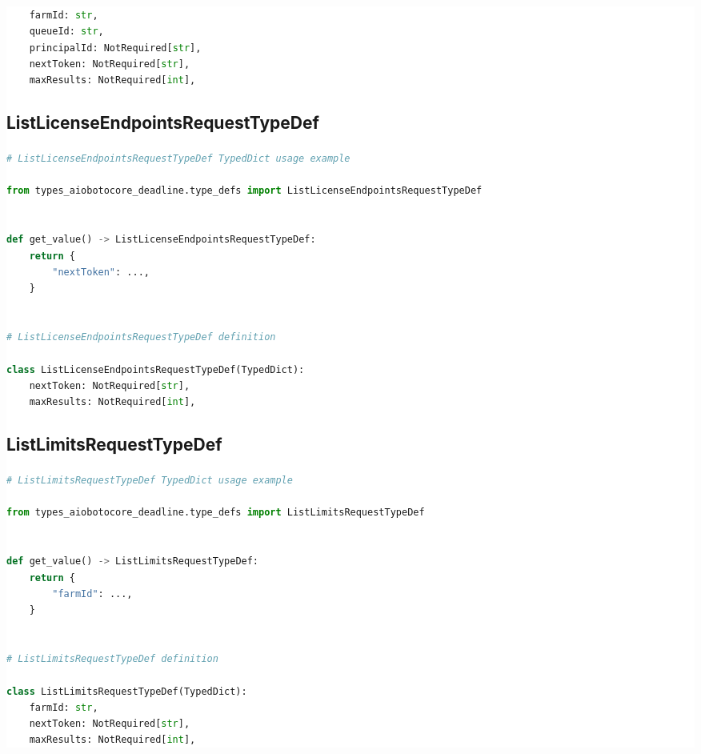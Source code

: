 ```python
    farmId: str,
    queueId: str,
    principalId: NotRequired[str],
    nextToken: NotRequired[str],
    maxResults: NotRequired[int],
```


## ListLicenseEndpointsRequestTypeDef

```python
# ListLicenseEndpointsRequestTypeDef TypedDict usage example

from types_aiobotocore_deadline.type_defs import ListLicenseEndpointsRequestTypeDef


def get_value() -> ListLicenseEndpointsRequestTypeDef:
    return {
        "nextToken": ...,
    }


# ListLicenseEndpointsRequestTypeDef definition

class ListLicenseEndpointsRequestTypeDef(TypedDict):
    nextToken: NotRequired[str],
    maxResults: NotRequired[int],
```


## ListLimitsRequestTypeDef

```python
# ListLimitsRequestTypeDef TypedDict usage example

from types_aiobotocore_deadline.type_defs import ListLimitsRequestTypeDef


def get_value() -> ListLimitsRequestTypeDef:
    return {
        "farmId": ...,
    }


# ListLimitsRequestTypeDef definition

class ListLimitsRequestTypeDef(TypedDict):
    farmId: str,
    nextToken: NotRequired[str],
    maxResults: NotRequired[int],
```
